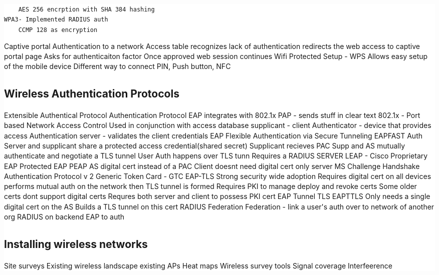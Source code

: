 		AES 256 encrption with SHA 384 hashing
	WPA3- Implemented RADIUS auth
		CCMP 128 as encryption
Captive portal
	Authentication to a network
	Access table recognizes lack of authentication
		redirects the web access to captive portal page
		Asks for authenticaiton factor
		Once approved web session continues
Wifi Protected Setup - WPS
	Allows easy setup of the mobile device
	Different way to connect
		PIN, Push button, NFC
## Wireless Authentication Protocols
Extensible Authentical Protocol
	Authentication Protocol
	EAP integrates with 802.1x
PAP - sends stuff in clear text 
802.1x - Port based Network Access Control
	Used in conjunction with access database
	supplicant - client
	Authenticator - device that provides access
	Authentication server - validates the client credentials
EAP Flexible Authentication via Secure Tunneling
	EAPFAST
	Auth Server and supplicant share a protected access credential(shared secret)
	Supplicant recieves PAC 
	Supp and AS mutually authenticate and negotiate a TLS tunnel
	User Auth happens over TLS tunn
	Requires a RADIUS SERVER
LEAP - Cisco Proprietary EAP
Protected EAP
	PEAP
	AS digital cert instead of a PAC
	Client doesnt need digital cert only server
	MS Challenge Handshake Authentication Protocol v 2
	Generic Token Card - GTC
EAP-TLS
	Strong security wide adoption
	Requires digital cert on all devices
	performs mutual auth on the network 
	then TLS tunnel is formed
	Requires PKI to manage deploy and revoke certs
	Some older certs dont support digital certs
	Requres both server and client to possess PKI cert
EAP Tunnel TLS
	EAPTTLS
	Only needs a single digital  cert on the AS
	Builds a TLS tunnel on this cert
RADIUS Federation
	Federation - link a user's auth over to network of another org
	RADIUS on backend
	EAP to auth
## Installing wireless networks
Site surveys
	Existing wireless landscape
	existing APs
	Heat maps
Wireless survey tools
	Signal coverage
	Interfeerence